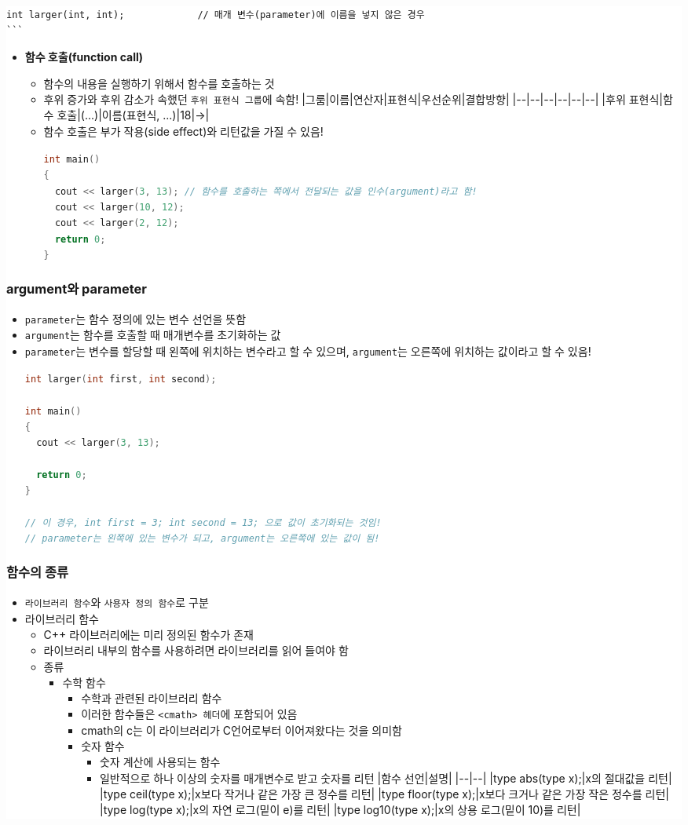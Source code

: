     int larger(int, int);             // 매개 변수(parameter)에 이름을 넣지 않은 경우
    ```

- **함수 호출(function call)**

  - 함수의 내용을 실행하기 위해서 함수를 호출하는 것
  - 후위 증가와 후위 감소가 속했던 `후위 표현식 그룹`에 속함!
    |그룸|이름|연산자|표현식|우선순위|결합방향|
    |--|--|--|--|--|--|
    |후위 표현식|함수 호출|(...)|이름(표현식, ...)|18|→|
  - 함수 호출은 부가 작용(side effect)와 리턴값을 가질 수 있음!
    ```c
    int main()
    {
      cout << larger(3, 13); // 함수를 호출하는 쪽에서 전달되는 값을 인수(argument)라고 함!
      cout << larger(10, 12);
      cout << larger(2, 12);
      return 0;
    }
    ```

### argument와 parameter

- `parameter`는 함수 정의에 있는 변수 선언을 뜻함
- `argument`는 함수를 호출할 때 매개변수를 초기화하는 값
- `parameter`는 변수를 할당할 때 왼쪽에 위치하는 변수라고 할 수 있으며, `argument`는 오른쪽에 위치하는 값이라고 할 수 있음!
  ```c
  int larger(int first, int second);

  int main()
  {
    cout << larger(3, 13);

    return 0;
  }

  // 이 경우, int first = 3; int second = 13; 으로 값이 초기화되는 것임!
  // parameter는 왼쪽에 있는 변수가 되고, argument는 오른쪽에 있는 값이 됨!
  ```

### 함수의 종류

- `라이브러리 함수`와 `사용자 정의 함수`로 구분
- 라이브러리 함수
  - C++ 라이브러리에는 미리 정의된 함수가 존재
  - 라이브러리 내부의 함수를 사용하려면 라이브러리를 읽어 들여야 함
  - 종류
    - 수학 함수
      - 수학과 관련된 라이브러리 함수
      - 이러한 함수들은 `<cmath> 헤더`에 포함되어 있음
      - cmath의 c는 이 라이브러리가 C언어로부터 이어져왔다는 것을 의미함
      - 숫자 함수
        - 숫자 계산에 사용되는 함수
        - 일반적으로 하나 이상의 숫자를 매개변수로 받고 숫자를 리턴
          |함수 선언|설명|
          |--|--|
          |type abs(type x);|x의 절대값을 리턴|
          |type ceil(type x);|x보다 작거나 같은 가장 큰 정수를 리턴|
          |type floor(type x);|x보다 크거나 같은 가장 작은 정수를 리턴|
          |type log(type x);|x의 자연 로그(밑이 e)를 리턴|
          |type log10(type x);|x의 상용 로그(밑이 10)를 리턴|